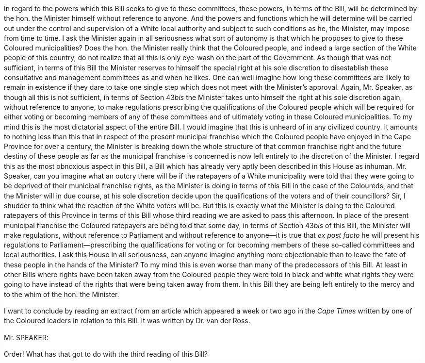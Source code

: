 <p>In regard to the powers which this Bill seeks to give to these committees, these powers, in terms of the Bill, will be determined by the hon. the Minister himself without reference to anyone. And the powers and functions which he will determine will be carried out under <span class="col_2989-2990" refersTo="page_0121"/>the control and supervision of a White local authority and subject to such conditions as he, the Minister, may impose from time to time. I ask the Minister again in all seriousness what sort of autonomy is that which he proposes to give to these Coloured municipalities? Does the hon. the Minister really think that the Coloured people, and indeed a large section of the White people of this country, do not realize that all this is only eye-wash on the part of the Government. As though that was not sufficient, in terms of this Bill the Minister reserves to himself the special right at his sole discretion to disestablish these consultative and management committees as and when he likes. One can well imagine how long these committees are likely to remain in existence if they dare to take one single step which does not meet with the Minister&#x2019;s approval. Again, Mr. Speaker, as though all this is not sufficient, in terms of Section 43<i>bis</i> the Minister takes unto himself the right at his sole discretion again, without reference to anyone, to make regulations prescribing the qualifications of the Coloured people which will be required for either voting or becoming members of any of these committees and of ultimately voting in these Coloured municipalities. To my mind this is the most dictatorial aspect of the entire Bill. I would imagine that this is unheard of in any civilized country. It amounts to nothing less than this that in respect of the present municipal franchise which the Coloured people have enjoyed in the Cape Province for over a century, the Minister is breaking down the whole structure of that common franchise right and the future destiny of these people as far as the municipal franchise is concerned is now left entirely to the discretion of the Minister. I regard this as the most obnoxious aspect in this Bill, a Bill which has already very aptly been described in this House as inhuman. Mr. Speaker, can you imagine what an outcry there will be if the ratepayers of a White municipality were told that they were going to be deprived of their municipal franchise rights, as the Minister is doing in terms of this Bill in the case of the Coloureds, and that the Minister will in due course, at his sole discretion decide upon the qualifications of the voters and of their councillors? Sir, I shudder to think what the reaction of the White voters will be. But this is exactly what the Minister is doing to the Coloured ratepayers of this Province in terms of this Bill whose third reading we are asked to pass this afternoon. In place of the present municipal franchise the Coloured ratepayers are being told that some day, in terms of Section 43<i>bis</i> of this Bill, the Minister will make regulations, without reference to Parliament and without reference to anyone&#x2014;it is true that <i>ex post facto</i> he will present his regulations to Parliament&#x2014;prescribing the qualifications for voting or for becoming members of these so-called committees and local authorities. I ask this House in all seriousness, can anyone imagine anything more objectionable than to leave the fate of these people in the hands of the Minister? To my mind this is even worse than many of the predecessors of this Bill. At least in other Bills where rights have been taken away from the Coloured people they were told in black and white what rights they were going to have instead of the rights that were being taken away from them. In this Bill they are being left entirely to the mercy and to the whim of the hon. the Minister.</p>

<p>I want to conclude by reading an extract from an article which appeared a week or two ago in the <i>Cape Times</i> written by one of the Coloured leaders in relation to this Bill. It was written by Dr. van der Ross.</p>

</speech>

<speech by="#speaker">

<from>Mr. <person refersTo="hansard_za">SPEAKER</person>:</from>

<p>Order! What has that got to do with the third reading of this Bill?</p>

</speech>
